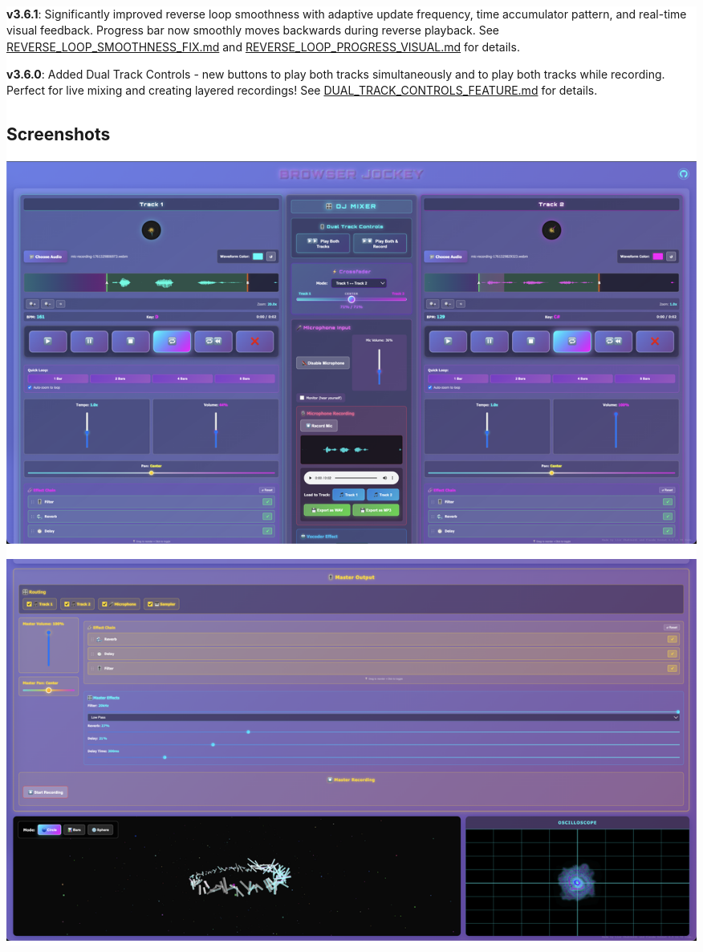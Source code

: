 **v3.6.1**: Significantly improved reverse loop smoothness with adaptive update frequency, time accumulator pattern, and real-time visual feedback. Progress bar now smoothly moves backwards during reverse playback. See [REVERSE_LOOP_SMOOTHNESS_FIX.md](REVERSE_LOOP_SMOOTHNESS_FIX.md) and [REVERSE_LOOP_PROGRESS_VISUAL.md](REVERSE_LOOP_PROGRESS_VISUAL.md) for details.

**v3.6.0**: Added Dual Track Controls - new buttons to play both tracks simultaneously and to play both tracks while recording. Perfect for live mixing and creating layered recordings! See [DUAL_TRACK_CONTROLS_FEATURE.md](DUAL_TRACK_CONTROLS_FEATURE.md) for details.

## Screenshots

![Browser Jockey](app/screenshots/Screenshot%202025-10-24%20at%2014.18.13.png)

![Master Output](app/screenshots/Screenshot%202025-10-24%20at%2015.26.33.png)
